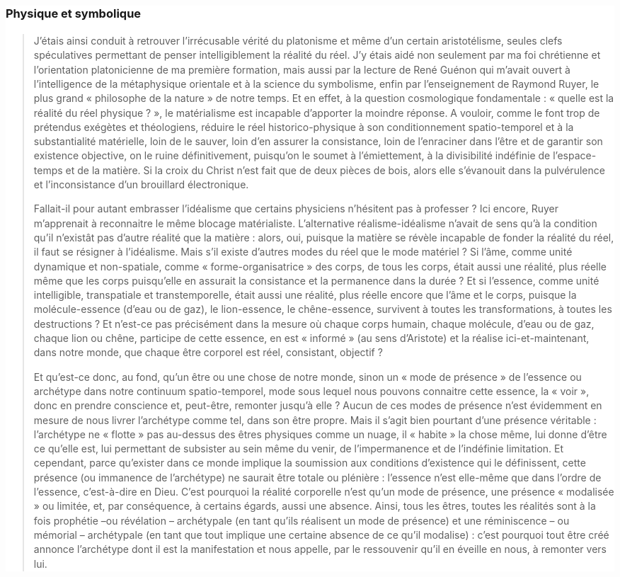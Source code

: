 ### Physique et symbolique

>J’étais ainsi conduit à retrouver l’irrécusable vérité du platonisme et même d’un certain aristotélisme, seules clefs spéculatives permettant de penser intelligiblement la réalité du réel. J’y étais aidé non seulement par ma foi chrétienne et l’orientation platonicienne de ma première formation, mais aussi par la lecture de René Guénon qui m’avait ouvert à l’intelligence de la métaphysique orientale et à la science du symbolisme, enfin par l’enseignement de Raymond Ruyer, le plus grand « philosophe de la nature » de notre temps. Et en effet, à la question cosmologique fondamentale : « quelle est la réalité du réel physique ? », le matérialisme est incapable d’apporter la moindre réponse. A vouloir, comme le font trop de prétendus exégètes et théologiens, réduire le réel historico-physique à son conditionnement spatio-temporel et à la substantialité matérielle, loin de le sauver, loin d’en assurer la consistance, loin de l’enraciner dans l’être et de garantir son existence objective, on le ruine définitivement, puisqu’on le soumet à l’émiettement, à la divisibilité indéfinie de l’espace-temps et de la matière. Si la croix du Christ n’est fait que de deux pièces de bois, alors elle s’évanouit dans la pulvérulence et l’inconsistance d’un brouillard électronique.
>
>Fallait-il pour autant embrasser l’idéalisme que certains physiciens n’hésitent pas à professer ? Ici encore, Ruyer m’apprenait à reconnaitre le même blocage matérialiste. L’alternative réalisme-idéalisme n’avait de sens qu’à la condition qu’il n’existât pas d’autre réalité que la matière : alors, oui, puisque la matière se révèle incapable de fonder la réalité du réel, il faut se résigner à l’idéalisme. Mais s’il existe d’autres modes du réel que le mode matériel ? Si l’âme, comme unité dynamique et non-spatiale, comme « forme-organisatrice » des corps, de tous les corps, était aussi une réalité, plus réelle même que les corps puisqu’elle en assurait la consistance et la permanence dans la durée ? Et si l’essence, comme unité intelligible, transpatiale et transtemporelle, était aussi une réalité, plus réelle encore que l’âme et le corps, puisque la molécule-essence (d’eau ou de gaz), le lion-essence, le chêne-essence, survivent à toutes les transformations, à toutes les destructions ? Et n’est-ce pas précisément dans la mesure où chaque corps humain, chaque molécule, d’eau ou de gaz, chaque lion ou chêne, participe de cette essence, en est « informé » (au sens d’Aristote) et la réalise ici-et-maintenant, dans notre monde, que chaque être corporel est réel, consistant, objectif ?
>
>Et qu’est-ce donc, au fond, qu’un être ou une chose de notre monde, sinon un « mode de présence » de l’essence ou archétype dans notre continuum spatio-temporel, mode sous lequel nous pouvons connaitre cette essence, la « voir », donc en prendre conscience et, peut-être, remonter jusqu’à elle ? Aucun de ces modes de présence n’est évidemment en mesure de nous livrer l’archétype comme tel, dans son être propre. Mais il s’agit bien pourtant d’une présence véritable : l’archétype ne « flotte » pas au-dessus des êtres physiques comme un nuage, il « habite » la chose même, lui donne d’être ce qu’elle est, lui permettant de subsister au sein même du venir, de l’impermanence et de l’indéfinie limitation. Et cependant, parce qu’exister dans ce monde implique la soumission aux conditions d’existence qui le définissent, cette présence (ou immanence de l’archétype) ne saurait être totale ou plénière : l’essence n’est elle-même que dans l’ordre de l’essence, c’est-à-dire en Dieu. C’est pourquoi la réalité corporelle n’est qu’un mode de présence, une présence « modalisée » ou limitée, et, par conséquence, à certains égards, aussi une absence. Ainsi, tous les êtres, toutes les réalités sont à la fois prophétie –ou révélation – archétypale (en tant qu’ils réalisent un mode de présence) et une réminiscence – ou mémorial – archétypale (en tant que tout implique une certaine absence de ce qu’il modalise) : c’est pourquoi tout être créé annonce l’archétype dont il est la manifestation et nous appelle, par le ressouvenir qu’il en éveille en nous, à remonter vers lui.
